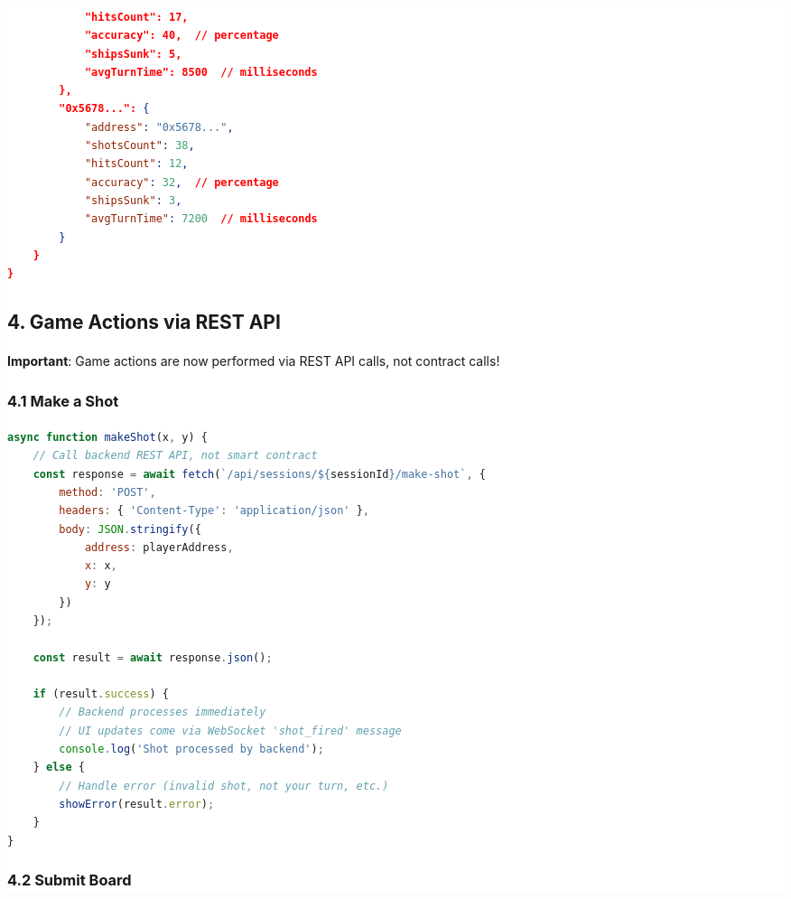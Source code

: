 ```json
            "hitsCount": 17,
            "accuracy": 40,  // percentage
            "shipsSunk": 5,
            "avgTurnTime": 8500  // milliseconds
        },
        "0x5678...": {
            "address": "0x5678...",
            "shotsCount": 38,
            "hitsCount": 12,
            "accuracy": 32,  // percentage
            "shipsSunk": 3,
            "avgTurnTime": 7200  // milliseconds
        }
    }
}
```

## 4. Game Actions via REST API

**Important**: Game actions are now performed via REST API calls, not contract calls!

### 4.1 Make a Shot

```javascript
async function makeShot(x, y) {
    // Call backend REST API, not smart contract
    const response = await fetch(`/api/sessions/${sessionId}/make-shot`, {
        method: 'POST',
        headers: { 'Content-Type': 'application/json' },
        body: JSON.stringify({
            address: playerAddress,
            x: x,
            y: y
        })
    });
    
    const result = await response.json();
    
    if (result.success) {
        // Backend processes immediately
        // UI updates come via WebSocket 'shot_fired' message
        console.log('Shot processed by backend');
    } else {
        // Handle error (invalid shot, not your turn, etc.)
        showError(result.error);
    }
}
```

### 4.2 Submit Board
